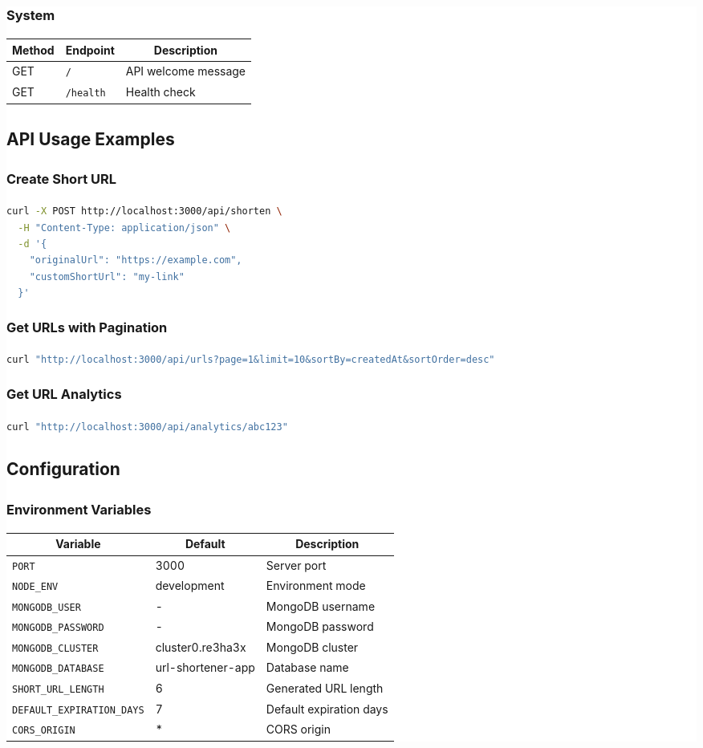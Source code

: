 ### System

| Method | Endpoint | Description |
|--------|----------|-------------|
| GET | `/` | API welcome message |
| GET | `/health` | Health check |

## API Usage Examples

### Create Short URL

```bash
curl -X POST http://localhost:3000/api/shorten \
  -H "Content-Type: application/json" \
  -d '{
    "originalUrl": "https://example.com",
    "customShortUrl": "my-link"
  }'
```

### Get URLs with Pagination

```bash
curl "http://localhost:3000/api/urls?page=1&limit=10&sortBy=createdAt&sortOrder=desc"
```

### Get URL Analytics

```bash
curl "http://localhost:3000/api/analytics/abc123"
```

## Configuration

### Environment Variables

| Variable | Default | Description |
|----------|---------|-------------|
| `PORT` | 3000 | Server port |
| `NODE_ENV` | development | Environment mode |
| `MONGODB_USER` | - | MongoDB username |
| `MONGODB_PASSWORD` | - | MongoDB password |
| `MONGODB_CLUSTER` | cluster0.re3ha3x | MongoDB cluster |
| `MONGODB_DATABASE` | url-shortener-app | Database name |
| `SHORT_URL_LENGTH` | 6 | Generated URL length |
| `DEFAULT_EXPIRATION_DAYS` | 7 | Default expiration days |
| `CORS_ORIGIN` | * | CORS origin |
